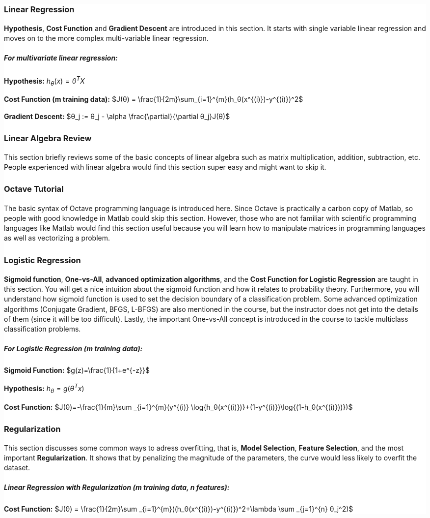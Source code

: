 ### Linear Regression
**Hypothesis**, **Cost Function** and **Gradient Descent** are introduced in this section. It starts with single variable linear regression and moves on to the more complex multi-variable linear regression.

##### For multivariate linear regression:

**Hypothesis:** $h_θ(x)=θ^T X$

**Cost Function (m training data):** $J(θ) = \frac{1}{2m}\sum_{i=1}^{m}(h_θ(x^{(i)})-y^{(i)})^2$

**Gradient Descent:** $θ_j := θ_j - \alpha \frac{\partial}{\partial θ_j}J(θ)$

### Linear Algebra Review
This section briefly reviews some of the basic concepts of linear algebra such as matrix multiplication, addition, subtraction, etc. People experienced with linear algebra would find this section super easy and might want to skip it.

### Octave Tutorial
The basic syntax of Octave programming language is introduced here. Since Octave is practically a carbon copy of Matlab, so people with good knowledge in Matlab could skip this section. However, those who are not familiar with scientific programming languages like Matlab would find this section useful because you will learn how to manipulate matrices in programming languages as well as vectorizing a problem.

### Logistic Regression
**Sigmoid function**, **One-vs-All**, **advanced optimization algorithms**, and the **Cost Function for Logistic Regression** are taught in this section. You will get a nice intuition about the sigmoid function and how it relates to probability theory. Furthermore, you will understand how sigmoid function is used to set the decision boundary of a classification problem. Some advanced optimization algorithms (Conjugate Gradient, BFGS, L-BFGS) are also mentioned in the course, but the instructor does not get into the details of them (since it will be too difficult). Lastly, the important One-vs-All concept is introduced in the course to tackle multiclass classification problems.

##### For Logistic Regression (m training data):

**Sigmoid Function:** $g(z)=\frac{1}{1+e^{-z}}$

**Hypothesis:** $h_θ=g(θ^T x)$

**Cost Function:** $J(θ)=-\frac{1}{m}\sum _{i=1}^{m}(y^{(i)} \log{h_θ(x^{(i)})}+(1-y^{(i)})\log{(1-h_θ(x^{(i)}))})$

### Regularization
This section discusses some common ways to adress overfitting, that is, **Model Selection**, **Feature Selection**, and the most important **Regularization**. It shows that by penalizing the magnitude of the parameters, the curve would less likely to overfit the dataset.

##### Linear Regression with Regularization (m training data, n features):

**Cost Function:** $J(θ) = \frac{1}{2m}\sum _{i=1}^{m}((h_θ(x^{(i)})-y^{(i)})^2+\lambda \sum _{j=1}^{n} θ_j^2)$
